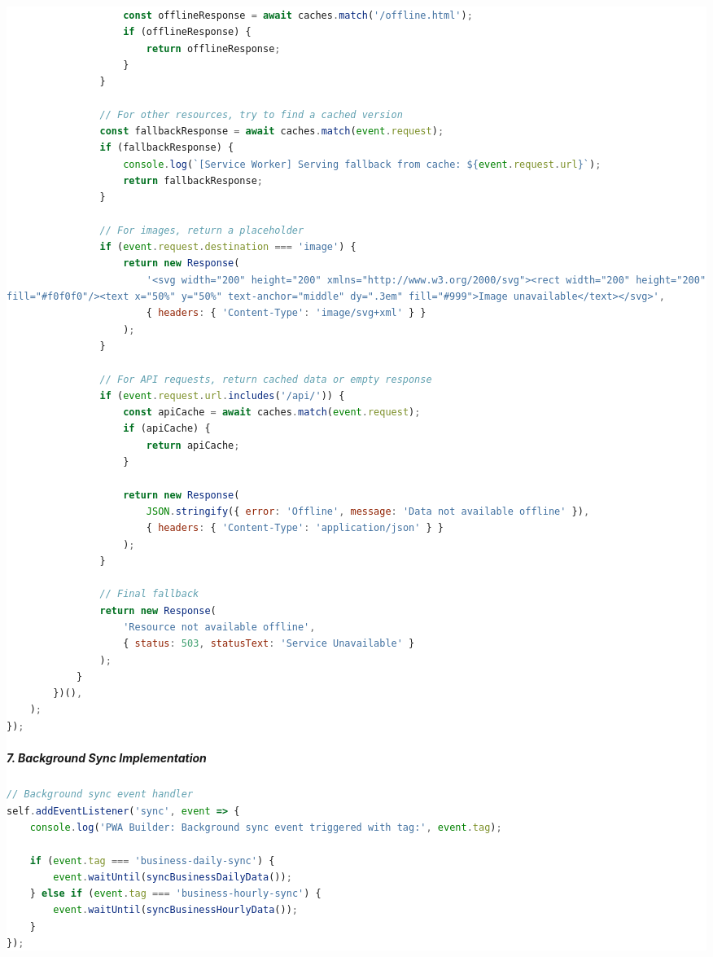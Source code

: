 ```javascript
                    const offlineResponse = await caches.match('/offline.html');
                    if (offlineResponse) {
                        return offlineResponse;
                    }
                }
                
                // For other resources, try to find a cached version
                const fallbackResponse = await caches.match(event.request);
                if (fallbackResponse) {
                    console.log(`[Service Worker] Serving fallback from cache: ${event.request.url}`);
                    return fallbackResponse;
                }
                
                // For images, return a placeholder
                if (event.request.destination === 'image') {
                    return new Response(
                        '<svg width="200" height="200" xmlns="http://www.w3.org/2000/svg"><rect width="200" height="200" fill="#f0f0f0"/><text x="50%" y="50%" text-anchor="middle" dy=".3em" fill="#999">Image unavailable</text></svg>',
                        { headers: { 'Content-Type': 'image/svg+xml' } }
                    );
                }
                
                // For API requests, return cached data or empty response
                if (event.request.url.includes('/api/')) {
                    const apiCache = await caches.match(event.request);
                    if (apiCache) {
                        return apiCache;
                    }
                    
                    return new Response(
                        JSON.stringify({ error: 'Offline', message: 'Data not available offline' }),
                        { headers: { 'Content-Type': 'application/json' } }
                    );
                }
                
                // Final fallback
                return new Response(
                    'Resource not available offline',
                    { status: 503, statusText: 'Service Unavailable' }
                );
            }
        })(),
    );
});
```

##### **7. Background Sync Implementation**
```javascript
// Background sync event handler
self.addEventListener('sync', event => {
    console.log('PWA Builder: Background sync event triggered with tag:', event.tag);
    
    if (event.tag === 'business-daily-sync') {
        event.waitUntil(syncBusinessDailyData());
    } else if (event.tag === 'business-hourly-sync') {
        event.waitUntil(syncBusinessHourlyData());
    }
});
```
